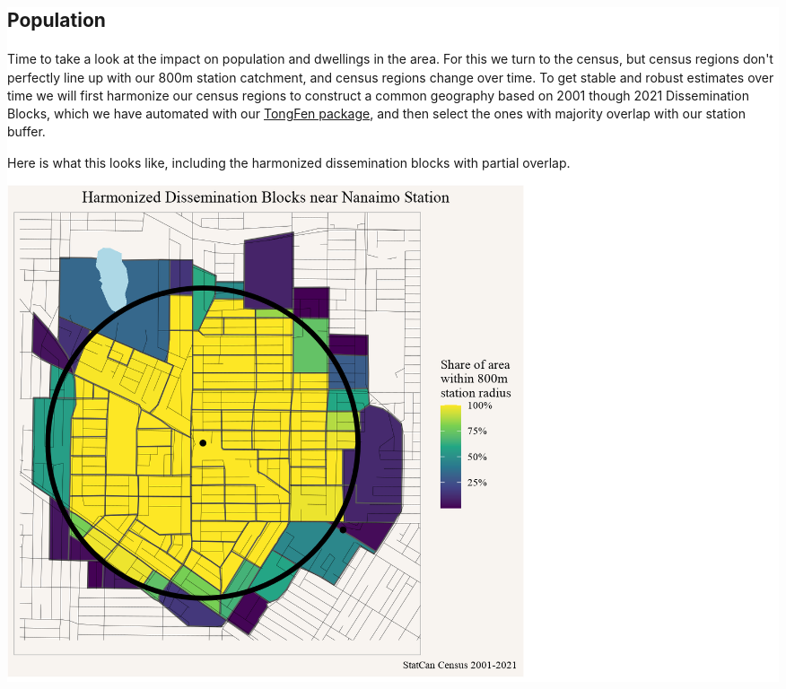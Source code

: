 ## Population


Time to take a look at the impact on population and dwellings in the area. For this we turn to the census, but census regions don't perfectly line up with our 800m station catchment, and census regions change over time. To get stable and robust estimates over time we will first harmonize our census regions to construct a common geography based on 2001 though 2021 Dissemination Blocks, which we have automated with our [TongFen package](https://mountainmath.github.io/tongfen/articles/tongfen_ca.html), and then select the ones with majority overlap with our station buffer.

Here is what this looks like, including the harmonized dissemination blocks with partial overlap.

<img src="index_files/figure-html/unnamed-chunk-4-1.png" width="576" />
